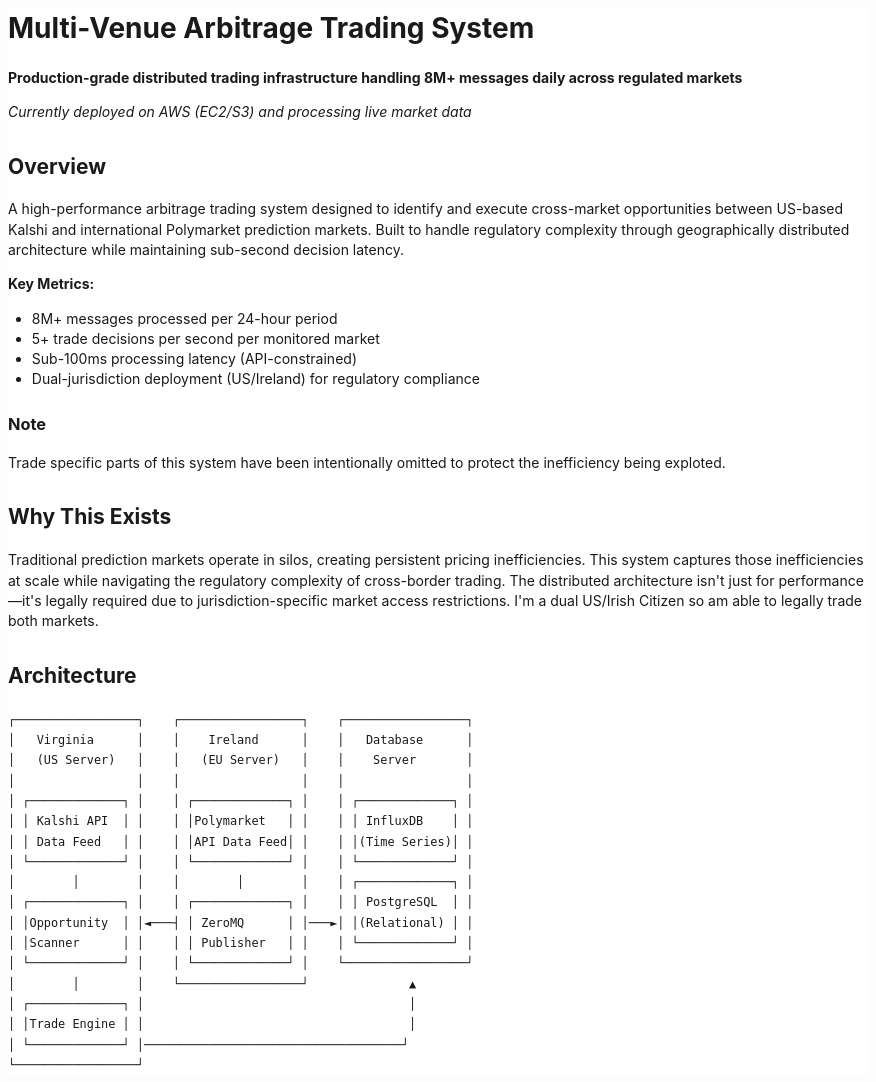 # Multi-Venue Arbitrage Trading System

**Production-grade distributed trading infrastructure handling 8M+ messages daily across regulated markets**

*Currently deployed on AWS (EC2/S3) and processing live market data*

## Overview

A high-performance arbitrage trading system designed to identify and execute cross-market opportunities between US-based Kalshi and international Polymarket prediction markets. Built to handle regulatory complexity through geographically distributed architecture while maintaining sub-second decision latency.

**Key Metrics:**
- 8M+ messages processed per 24-hour period
- 5+ trade decisions per second per monitored market  
- Sub-100ms processing latency (API-constrained)
- Dual-jurisdiction deployment (US/Ireland) for regulatory compliance

### Note
Trade specific parts of this system have been intentionally omitted to protect the inefficiency being exploted. 

## Why This Exists

Traditional prediction markets operate in silos, creating persistent pricing inefficiencies. This system captures those inefficiencies at scale while navigating the regulatory complexity of cross-border trading. The distributed architecture isn't just for performance—it's legally required due to jurisdiction-specific market access restrictions. I'm a dual US/Irish Citizen so am able to legally trade both markets. 

## Architecture

```
┌─────────────────┐    ┌─────────────────┐    ┌─────────────────┐
│   Virginia      │    │    Ireland      │    │   Database      │
│   (US Server)   │    │   (EU Server)   │    │    Server       │
│                 │    │                 │    │                 │
│ ┌─────────────┐ │    │ ┌─────────────┐ │    │ ┌─────────────┐ │
│ │ Kalshi API  │ │    │ │Polymarket   │ │    │ │ InfluxDB    │ │
│ │ Data Feed   │ │    │ │API Data Feed│ │    │ │(Time Series)│ │
│ └─────────────┘ │    │ └─────────────┘ │    │ └─────────────┘ │
│        │        │    │        │        │    │ ┌─────────────┐ │
│ ┌─────────────┐ │    │ ┌─────────────┐ │    │ │ PostgreSQL  │ │
│ │Opportunity  │ │◄───┤ │ ZeroMQ      │ │───►│ │(Relational) │ │
│ │Scanner      │ │    │ │ Publisher   │ │    │ └─────────────┘ │
│ └─────────────┘ │    │ └─────────────┘ │    └─────────────────┘
│        │        │    └─────────────────┘              ▲
│ ┌─────────────┐ │                                     │
│ │Trade Engine │ │                                     │
│ └─────────────┘ │────────────────────────────────────┘
└─────────────────┘
```
